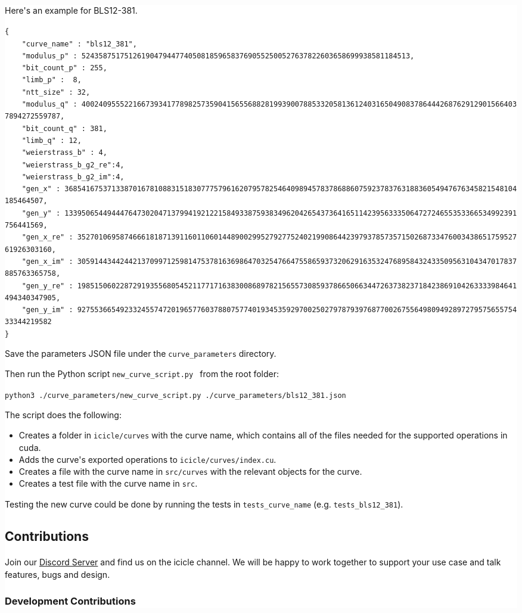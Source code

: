 Here's an example for BLS12-381.
```
{
    "curve_name" : "bls12_381", 
    "modulus_p" : 52435875175126190479447740508185965837690552500527637822603658699938581184513,
    "bit_count_p" : 255,
    "limb_p" :  8,
    "ntt_size" : 32,
    "modulus_q" : 4002409555221667393417789825735904156556882819939007885332058136124031650490837864442687629129015664037894272559787,
    "bit_count_q" : 381,
    "limb_q" : 12,
    "weierstrass_b" : 4,
    "weierstrass_b_g2_re":4,
    "weierstrass_b_g2_im":4,
    "gen_x" : 3685416753713387016781088315183077757961620795782546409894578378688607592378376318836054947676345821548104185464507,
    "gen_y" : 1339506544944476473020471379941921221584933875938349620426543736416511423956333506472724655353366534992391756441569,
    "gen_x_re" : 352701069587466618187139116011060144890029952792775240219908644239793785735715026873347600343865175952761926303160,
    "gen_x_im" : 3059144344244213709971259814753781636986470325476647558659373206291635324768958432433509563104347017837885763365758,
    "gen_y_re" : 1985150602287291935568054521177171638300868978215655730859378665066344726373823718423869104263333984641494340347905,
    "gen_y_im" : 927553665492332455747201965776037880757740193453592970025027978793976877002675564980949289727957565575433344219582
}
```

Save the parameters JSON file under the ``curve_parameters`` directory.

Then run the Python script ``new_curve_script.py `` from the root folder:

```
python3 ./curve_parameters/new_curve_script.py ./curve_parameters/bls12_381.json
```

The script does the following:
- Creates a folder in ``icicle/curves`` with the curve name, which contains all of the files needed for the supported operations in cuda.
- Adds the curve's exported operations to ``icicle/curves/index.cu``. 
- Creates a file with the curve name in ``src/curves`` with the relevant objects for the curve. 
- Creates a test file with the curve name in ``src``. 

Testing the new curve could be done by running the tests in ``tests_curve_name`` (e.g. ``tests_bls12_381``).
## Contributions

Join our [Discord Server][DISCORD] and find us on the icicle channel. We will be happy to work together to support your use case and talk features, bugs and design.

### Development Contributions


[BLS12-381]: ./icicle/curves/bls12_381/supported_operations.cu
[BLS12-377]: ./icicle/curves/bls12_377/supported_operations.cu
[BN254]: ./icicle/curves/bn254/supported_operations.cu
[NVCC]: https://docs.nvidia.com/cuda/#installation-guides
[CRV_TEMPLATE]: ./icicle/curves/curve_template/
[CRV_CONFIG]: ./icicle/curves/index.cu
[B_SCRIPT]: ./build.rs
[FDI]: https://github.com/ingonyama-zk/fast-danksharding
[LMIT]: ./LICENSE
[DISCORD]: https://discord.gg/Y4SkbDf2Ff
[googletest]: https://github.com/google/googletest/
[HOOKS_DOCS]: https://git-scm.com/docs/githooks
[HOOKS_PATH]: ./scripts/hooks/